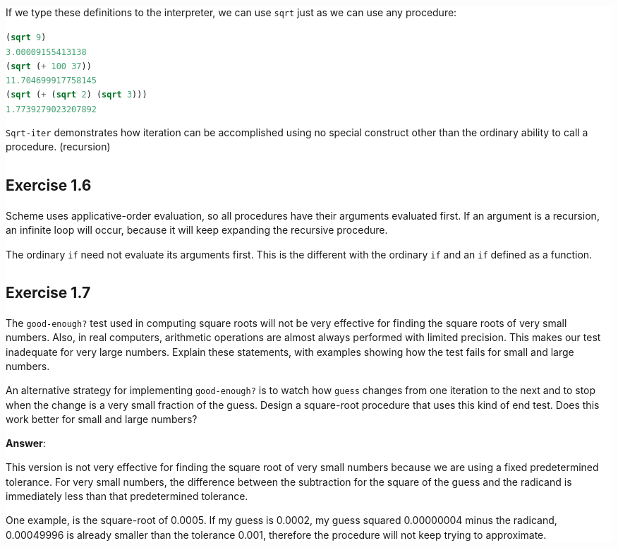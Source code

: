 If we type these definitions to the interpreter, we can use
`sqrt` just as we can use any procedure:

```scheme
(sqrt 9)
3.00009155413138
(sqrt (+ 100 37))
11.704699917758145
(sqrt (+ (sqrt 2) (sqrt 3)))
1.7739279023207892
```

`Sqrt-iter` demonstrates how iteration can be accomplished
using no special construct other than the ordinary ability
to call a procedure. (recursion)

## Exercise 1.6

Scheme uses applicative-order evaluation, so all procedures
have their arguments evaluated first. If an argument is a
recursion, an infinite loop will occur, because it will
keep expanding the recursive procedure.

The ordinary `if` need not evaluate its arguments first.
This is the different with the ordinary `if` and an `if` defined as a function.

## Exercise 1.7

The `good-enough?` test used in computing square roots will
not be very effective for finding the square roots of very
small numbers. Also, in real computers, arithmetic operations
are almost always performed with limited precision. This
makes our test inadequate for very large numbers. Explain
these statements, with examples showing how the test fails
for small and large numbers.

An alternative strategy for implementing `good-enough?` is to
watch how `guess` changes from one iteration to the next and
to stop when the change is a very small fraction of the guess.
Design a square-root procedure that uses this kind of end test.
Does this work better for small and large numbers?

**Answer**:

This version is not very effective for finding the square
root of very small numbers because we are using a fixed
predetermined tolerance. For very small numbers, the
difference between the subtraction for the square of the
guess and the radicand is immediately less than that
predetermined tolerance.

One example, is the square-root of 0.0005. If my guess is
0.0002, my guess squared 0.00000004 minus the radicand,
0.00049996 is already smaller than the tolerance 0.001,
therefore the procedure will not keep trying to approximate.
